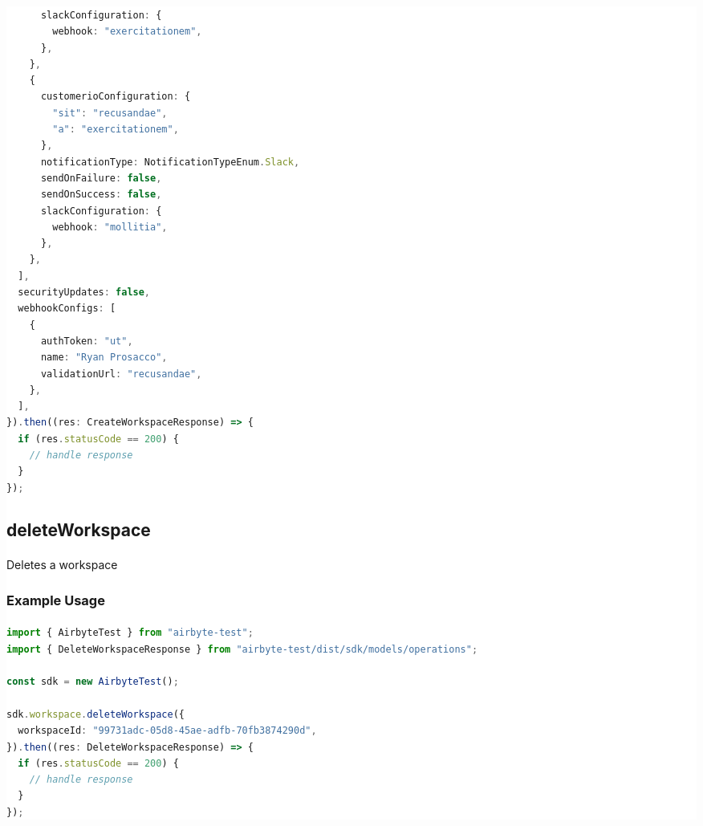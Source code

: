 ```typescript
      slackConfiguration: {
        webhook: "exercitationem",
      },
    },
    {
      customerioConfiguration: {
        "sit": "recusandae",
        "a": "exercitationem",
      },
      notificationType: NotificationTypeEnum.Slack,
      sendOnFailure: false,
      sendOnSuccess: false,
      slackConfiguration: {
        webhook: "mollitia",
      },
    },
  ],
  securityUpdates: false,
  webhookConfigs: [
    {
      authToken: "ut",
      name: "Ryan Prosacco",
      validationUrl: "recusandae",
    },
  ],
}).then((res: CreateWorkspaceResponse) => {
  if (res.statusCode == 200) {
    // handle response
  }
});
```

## deleteWorkspace

Deletes a workspace

### Example Usage

```typescript
import { AirbyteTest } from "airbyte-test";
import { DeleteWorkspaceResponse } from "airbyte-test/dist/sdk/models/operations";

const sdk = new AirbyteTest();

sdk.workspace.deleteWorkspace({
  workspaceId: "99731adc-05d8-45ae-adfb-70fb3874290d",
}).then((res: DeleteWorkspaceResponse) => {
  if (res.statusCode == 200) {
    // handle response
  }
});
```
